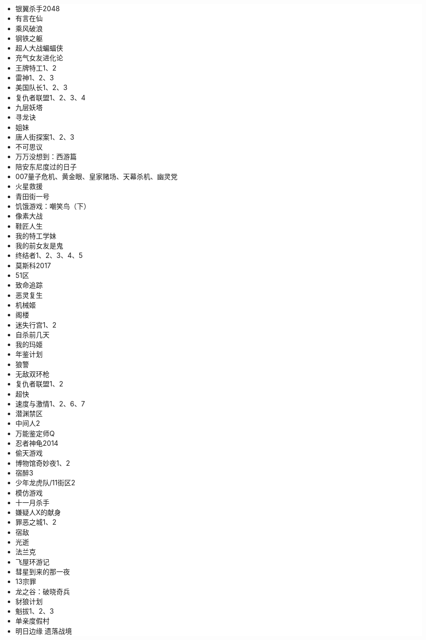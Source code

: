 * 银翼杀手2048
* 有言在仙
* 乘风破浪
* 钢铁之躯
* 超人大战蝙蝠侠
* 充气女友进化论
* 王牌特工1、2
* 雷神1、2、3
* 美国队长1、2、3
* 复仇者联盟1、2、3、4
* 九层妖塔
* 寻龙诀
* 姐妹
* 唐人街探案1、2、3
* 不可思议
* 万万没想到：西游篇
* 陪安东尼度过的日子
* 007量子危机、黄金眼、皇家赌场、天幕杀机、幽灵党
* 火星救援
* 青田街一号
* 饥饿游戏：嘲笑鸟（下）
* 像素大战
* 鞋匠人生
* 我的特工学妹
* 我的前女友是鬼
* 终结者1、2、3、4、5
* 莫斯科2017
* 51区
* 致命追踪
* 恶灵复生
* 机械姬
* 阁楼
* 迷失行宫1、2
* 自杀前几天
* 我的玛姬
* 年鉴计划
* 狼警
* 无敌双环枪
* 复仇者联盟1、2
* 超快
* 速度与激情1、2、6、7
* 潜渊禁区
* 中间人2
* 万能鉴定师Q
* 忍者神龟2014
* 偷天游戏
* 博物馆奇妙夜1、2
* 宿醉3
* 少年龙虎队/11街区2
* 模仿游戏
* 十一月杀手
* 嫌疑人X的献身
* 罪恶之城1、2
* 宿敌
* 光逝
* 法兰克
* 飞屋环游记
* 彗星到来的那一夜
* 13宗罪
* 龙之谷：破晓奇兵
* 豺狼计划
* 魁拔1、2、3
* 单亲度假村
* 明日边缘 遗落战境